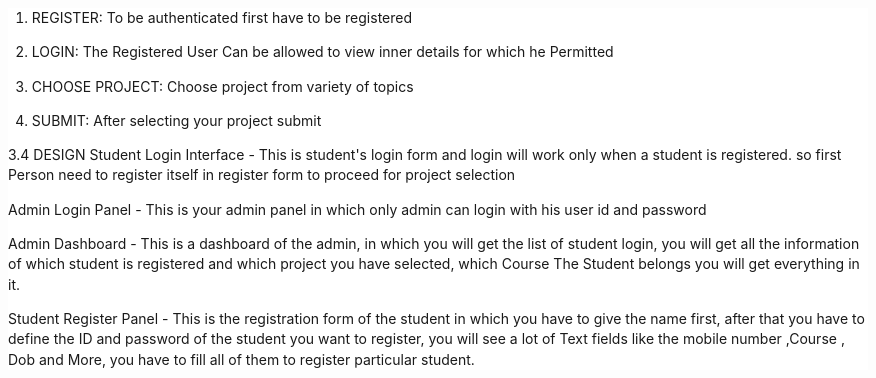 1. REGISTER: To be authenticated first have to be registered 

2. LOGIN: The Registered User Can be allowed to view inner details for which he Permitted
 
3. CHOOSE PROJECT: Choose project from variety of topics

4. SUBMIT: After selecting your project submit


























3.4 DESIGN
Student Login Interface - This is student's login form and login will work only when a student is registered. so first Person need to register itself in register form to proceed for project selection

 



Admin Login Panel - This is your admin panel in which only admin can login with his user id and password

 



Admin Dashboard - This is a dashboard of the admin, in which you will get the  list of student login, you will get all the information of which student is registered and which project you have selected, which Course The Student belongs you will get everything in it.

 

Student Register Panel - This is the registration form of the student in which you have to give the name first, after that you have to define the ID and password of the student you want  to register, you will see a lot of Text fields like the mobile number ,Course , Dob and More, you have to fill all of them to register particular student.

 

 
















